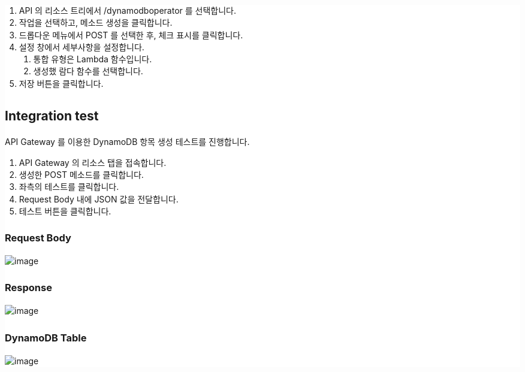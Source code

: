 1. API 의 리소스 트리에서 /dynamodboperator 를 선택합니다. 
2. 작업을 선택하고, 메소드 생성을 클릭합니다.
3. 드롭다운 메뉴에서 POST 를 선택한 후, 체크 표시를 클릭합니다.
4. 설정 창에서 세부사항을 설정합니다.
   1. 통합 유형은 Lambda 함수입니다.
   2. 생성했 람다 함수를 선택합니다.
5. 저장 버튼을 클릭합니다.

## Integration test

API Gateway 를 이용한 DynamoDB 항목 생성 테스트를 진행합니다.<br>

1. API Gateway 의 리소스 탭을 접속합니다.
2. 생성한 POST 메소드를 클릭합니다.
3. 좌측의 테스트를 클릭합니다.
4. Request Body 내에 JSON 값을 전달합니다.
5. 테스트 버튼을 클릭합니다.


### Request Body

<img width="495" alt="image" src="https://user-images.githubusercontent.com/60500649/179386623-294a6152-dc46-4368-b52c-7ffe5059b3db.png">

### Response

<img width="320" alt="image" src="https://user-images.githubusercontent.com/60500649/179386653-cc468473-7b0f-40b4-b884-9481ec24a271.png">

### DynamoDB Table

<img width="566" alt="image" src="https://user-images.githubusercontent.com/60500649/179386672-5c847a3d-6d7b-4b64-94ca-d240357c485b.png">

